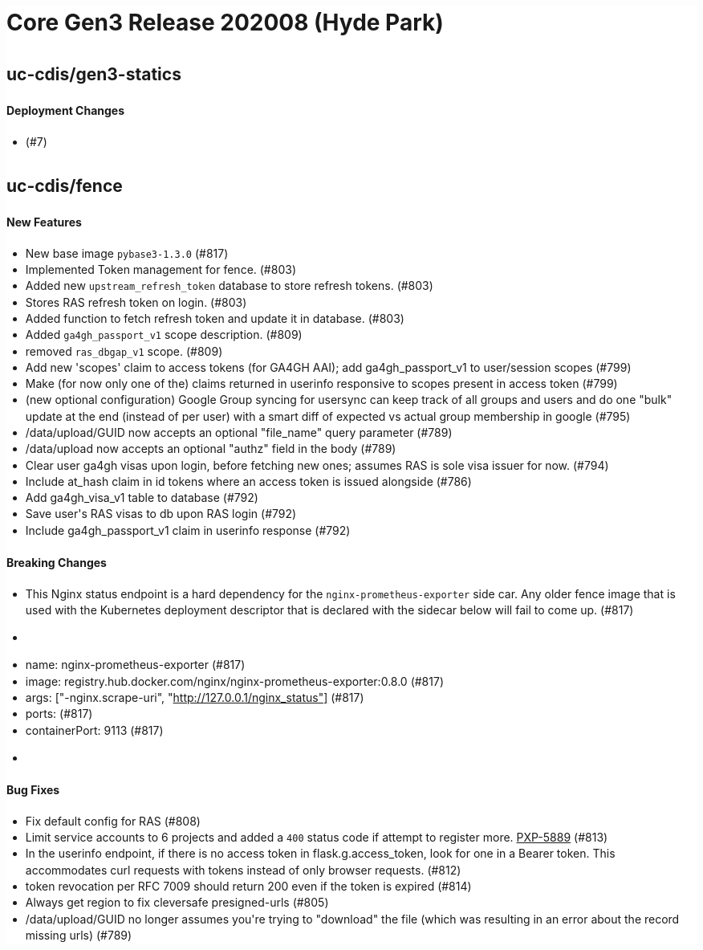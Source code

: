# Core Gen3 Release 202008 (Hyde Park)

## uc-cdis/gen3-statics

#### Deployment Changes
  -  (#7)

## uc-cdis/fence

#### New Features
  - New base image `pybase3-1.3.0` (#817)
  - Implemented Token management for fence. (#803)
  - Added new `upstream_refresh_token` database to store refresh tokens. (#803)
  - Stores RAS refresh token on login. (#803)
  - Added function to fetch refresh token and update it in database. (#803)
  - Added `ga4gh_passport_v1` scope description. (#809)
  - removed `ras_dbgap_v1` scope. (#809)
  - Add new 'scopes' claim to access tokens (for GA4GH AAI); add 
    ga4gh_passport_v1 to user/session scopes (#799)
  - Make (for now only one of the) claims returned in userinfo responsive to 
    scopes present in access token (#799)
  - (new optional configuration) Google Group syncing for usersync can keep 
    track of all groups and users and do one "bulk" update at the end (instead 
    of per user) with a smart diff of expected vs actual group membership in 
    google (#795)
  - /data/upload/GUID now accepts an optional "file_name" query parameter (#789)
  - /data/upload now accepts an optional "authz" field in the body (#789)
  - Clear user ga4gh visas upon login, before fetching new ones; assumes RAS is 
    sole visa issuer for now. (#794)
  - Include at_hash claim in id tokens where an access token is issued 
    alongside (#786)
  - Add ga4gh_visa_v1 table to database (#792)
  - Save user's RAS visas to db upon RAS login (#792)
  - Include ga4gh_passport_v1 claim in userinfo response (#792)

#### Breaking Changes
  - This Nginx status endpoint is a hard dependency for the 
    `nginx-prometheus-exporter` side car. Any older fence image that is used 
    with the Kubernetes deployment descriptor that is declared with the sidecar 
    below will fail to come up. (#817)
  - ``` (#817)
  - name: nginx-prometheus-exporter (#817)
  - image: registry.hub.docker.com/nginx/nginx-prometheus-exporter:0.8.0 (#817)
  - args: ["-nginx.scrape-uri", "http://127.0.0.1/nginx_status"] (#817)
  - ports: (#817)
  - containerPort: 9113 (#817)
  - ``` (#817)

#### Bug Fixes
  - Fix default config for RAS (#808)
  - Limit service accounts to 6 projects and added a `400` status code if 
    attempt to register more. 
    [PXP-5889](https://ctds-planx.atlassian.net/browse/PXP-5889) (#813)
  - In the userinfo endpoint, if there is no access token in 
    flask.g.access_token, look for one in a Bearer token. This accommodates 
    curl requests with tokens instead of only browser requests. (#812)
  - token revocation per RFC 7009 should return 200 even if the token is 
    expired (#814)
  - Always get region to fix cleversafe presigned-urls (#805)
  - /data/upload/GUID no longer assumes you're trying to "download" the file 
    (which was resulting in an error about the record missing urls) (#789)